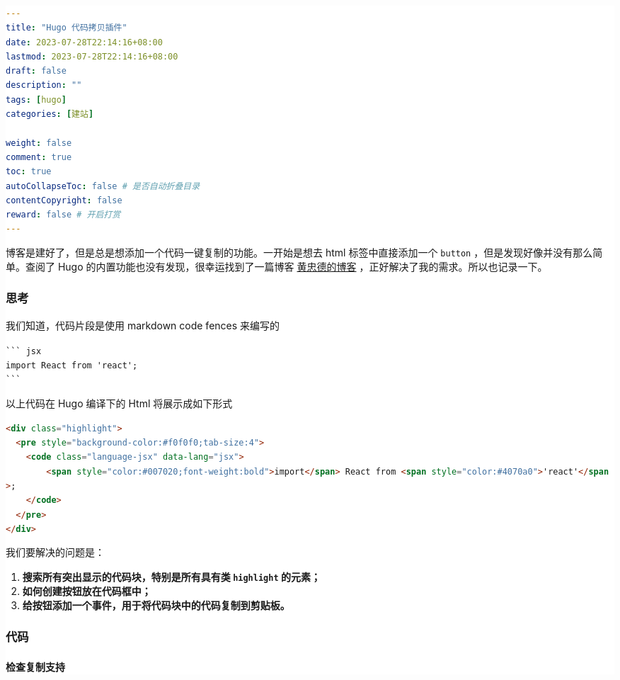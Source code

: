 ```yaml
---
title: "Hugo 代码拷贝插件"
date: 2023-07-28T22:14:16+08:00
lastmod: 2023-07-28T22:14:16+08:00
draft: false
description: ""
tags: [hugo]
categories: [建站]

weight: false
comment: true
toc: true
autoCollapseToc: false # 是否自动折叠目录
contentCopyright: false
reward: false # 开启打赏
---
```





博客是建好了，但是总是想添加一个代码一键复制的功能。一开始是想去 html 标签中直接添加一个 `button` ，但是发现好像并没有那么简单。查阅了 Hugo 的内置功能也没有发现，很幸运找到了一篇博客 [黄忠德的博客](https://huangzhongde.cn/) ，正好解决了我的需求。所以也记录一下。

### 思考

我们知道，代码片段是使用 markdown code fences 来编写的

````
``` jsx
import React from 'react';
```
````

以上代码在 Hugo 编译下的 Html 将展示成如下形式

```html
<div class="highlight">
  <pre style="background-color:#f0f0f0;tab-size:4">
  	<code class="language-jsx" data-lang="jsx">
  		<span style="color:#007020;font-weight:bold">import</span> React from <span style="color:#4070a0">'react'</span>;
  	</code>
  </pre>
</div>
```

我们要解决的问题是：

1.  **搜索所有突出显示的代码块，特别是所有具有类 `highlight` 的元素；**
2.  **如何创建按钮放在代码框中；**
3.  **给按钮添加一个事件，用于将代码块中的代码复制到剪贴板。**

### 代码

#### 检查复制支持
